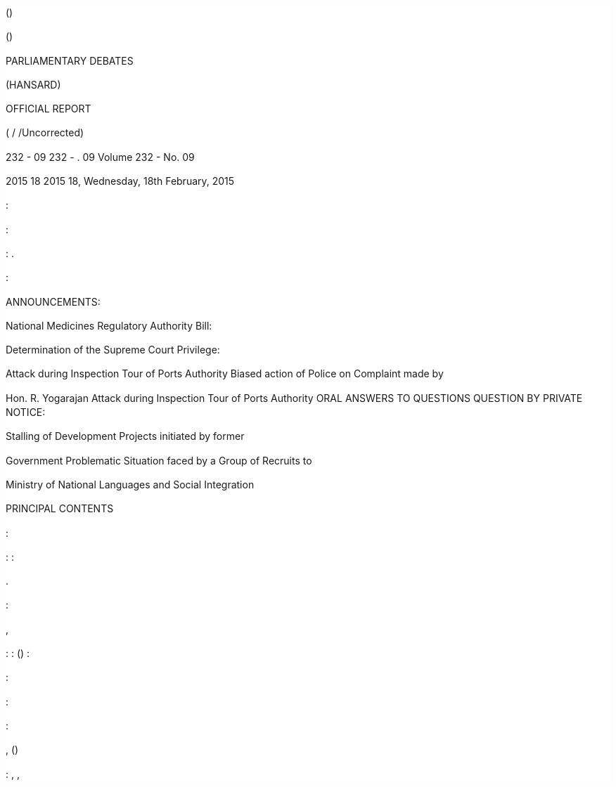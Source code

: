 ()

()

PARLIAMENTARY DEBATES

(HANSARD)

OFFICIAL REPORT

( / /Uncorrected)

232 - 09 232 - . 09 Volume 232 - No. 09

2015 18 2015 18, Wednesday, 18th February, 2015

:

:

: .

:

ANNOUNCEMENTS:

National Medicines Regulatory Authority Bill:

Determination of the Supreme Court Privilege:

Attack during Inspection Tour of Ports Authority Biased action of Police on Complaint made by

Hon. R. Yogarajan Attack during Inspection Tour of Ports Authority ORAL ANSWERS TO QUESTIONS QUESTION BY PRIVATE NOTICE:

Stalling of Development Projects initiated by former

Government Problematic Situation faced by a Group of Recruits to

Ministry of National Languages and Social Integration

PRINCIPAL CONTENTS

:

: :

.

:

,

: : () :

:

:

:

, ()

: , ,
